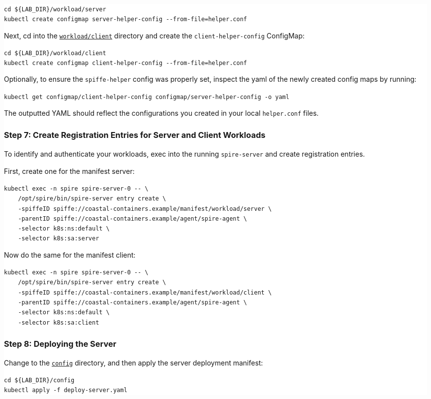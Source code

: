 ```shell
cd ${LAB_DIR}/workload/server
kubectl create configmap server-helper-config --from-file=helper.conf
```

Next, cd into the [`workload/client`](./workload/client/) directory and create the `client-helper-config` ConfigMap:

```shell
cd ${LAB_DIR}/workload/client
kubectl create configmap client-helper-config --from-file=helper.conf
```

Optionally, to ensure the `spiffe-helper` config was properly set, inspect the yaml of the newly created config maps by running:

```shell
kubectl get configmap/client-helper-config configmap/server-helper-config -o yaml
```

The outputted YAML should reflect the configurations you created in your local `helper.conf` files.

### Step 7: Create Registration Entries for Server and Client Workloads

To identify and authenticate your workloads, exec into the running `spire-server` and create registration entries. 

First, create one for the manifest server:

```shell
kubectl exec -n spire spire-server-0 -- \
    /opt/spire/bin/spire-server entry create \
    -spiffeID spiffe://coastal-containers.example/manifest/workload/server \
    -parentID spiffe://coastal-containers.example/agent/spire-agent \
    -selector k8s:ns:default \
    -selector k8s:sa:server
```

Now do the same for the manifest client:

```shell
kubectl exec -n spire spire-server-0 -- \
    /opt/spire/bin/spire-server entry create \
    -spiffeID spiffe://coastal-containers.example/manifest/workload/client \
    -parentID spiffe://coastal-containers.example/agent/spire-agent \
    -selector k8s:ns:default \
    -selector k8s:sa:client
```

### Step 8: Deploying the Server

Change to the [`config`](./config/) directory, and then apply the server deployment manifest:

```shell
cd ${LAB_DIR}/config
kubectl apply -f deploy-server.yaml
```
